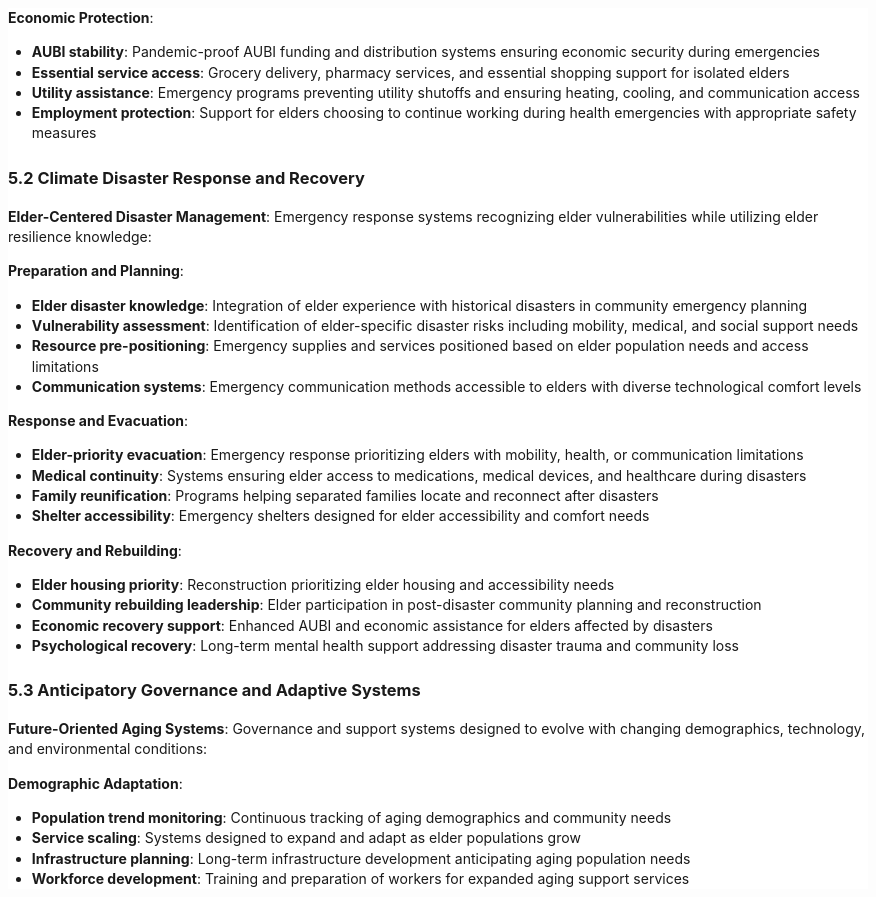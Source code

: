 **Economic Protection**:
- **AUBI stability**: Pandemic-proof AUBI funding and distribution systems ensuring economic security during emergencies
- **Essential service access**: Grocery delivery, pharmacy services, and essential shopping support for isolated elders
- **Utility assistance**: Emergency programs preventing utility shutoffs and ensuring heating, cooling, and communication access
- **Employment protection**: Support for elders choosing to continue working during health emergencies with appropriate safety measures

### 5.2 Climate Disaster Response and Recovery

**Elder-Centered Disaster Management**: Emergency response systems recognizing elder vulnerabilities while utilizing elder resilience knowledge:

**Preparation and Planning**:
- **Elder disaster knowledge**: Integration of elder experience with historical disasters in community emergency planning
- **Vulnerability assessment**: Identification of elder-specific disaster risks including mobility, medical, and social support needs
- **Resource pre-positioning**: Emergency supplies and services positioned based on elder population needs and access limitations
- **Communication systems**: Emergency communication methods accessible to elders with diverse technological comfort levels

**Response and Evacuation**:
- **Elder-priority evacuation**: Emergency response prioritizing elders with mobility, health, or communication limitations
- **Medical continuity**: Systems ensuring elder access to medications, medical devices, and healthcare during disasters
- **Family reunification**: Programs helping separated families locate and reconnect after disasters
- **Shelter accessibility**: Emergency shelters designed for elder accessibility and comfort needs

**Recovery and Rebuilding**:
- **Elder housing priority**: Reconstruction prioritizing elder housing and accessibility needs
- **Community rebuilding leadership**: Elder participation in post-disaster community planning and reconstruction
- **Economic recovery support**: Enhanced AUBI and economic assistance for elders affected by disasters
- **Psychological recovery**: Long-term mental health support addressing disaster trauma and community loss

### 5.3 Anticipatory Governance and Adaptive Systems

**Future-Oriented Aging Systems**: Governance and support systems designed to evolve with changing demographics, technology, and environmental conditions:

**Demographic Adaptation**:
- **Population trend monitoring**: Continuous tracking of aging demographics and community needs
- **Service scaling**: Systems designed to expand and adapt as elder populations grow
- **Infrastructure planning**: Long-term infrastructure development anticipating aging population needs
- **Workforce development**: Training and preparation of workers for expanded aging support services
